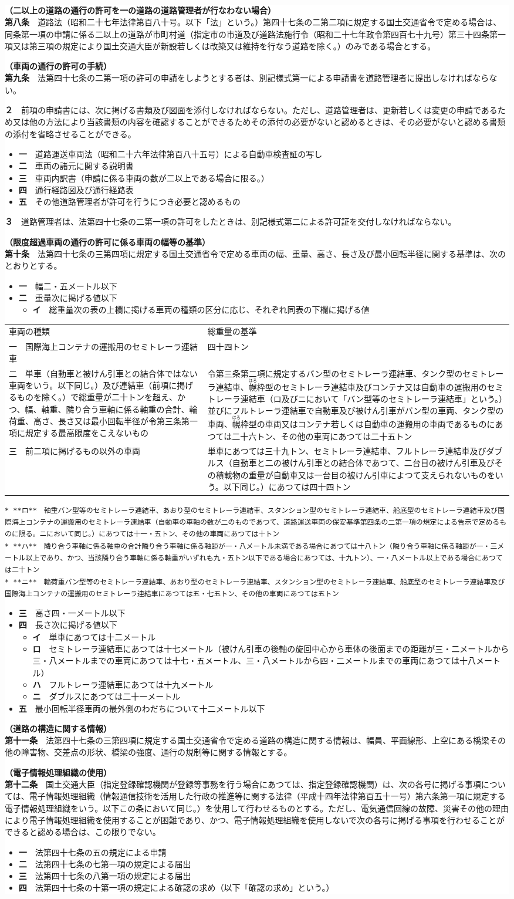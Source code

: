**（二以上の道路の通行の許可を一の道路の道路管理者が行なわない場合）**  
**第八条**　道路法（昭和二十七年法律第百八十号。以下「法」という。）第四十七条の二第二項に規定する国土交通省令で定める場合は、同条第一項の申請に係る二以上の道路が市町村道（指定市の市道及び道路法施行令（昭和二十七年政令第四百七十九号）第三十四条第一項又は第三項の規定により国土交通大臣が新設若しくは改築又は維持を行なう道路を除く。）のみである場合とする。  
  
**（車両の通行の許可の手続）**  
**第九条**　法第四十七条の二第一項の許可の申請をしようとする者は、別記様式第一による申請書を道路管理者に提出しなければならない。  
  
**２**　前項の申請書には、次に掲げる書類及び図面を添付しなければならない。ただし、道路管理者は、更新若しくは変更の申請であるため又は他の方法により当該書類の内容を確認することができるためその添付の必要がないと認めるときは、その必要がないと認める書類の添付を省略させることができる。  
* **一**　道路運送車両法（昭和二十六年法律第百八十五号）による自動車検査証の写し  
* **二**　車両の諸元に関する説明書  
* **三**　車両内訳書（申請に係る車両の数が二以上である場合に限る。）  
* **四**　通行経路図及び通行経路表  
* **五**　その他道路管理者が許可を行うにつき必要と認めるもの  
  
**３**　道路管理者は、法第四十七条の二第一項の許可をしたときは、別記様式第二による許可証を交付しなければならない。  
  
**（限度超過車両の通行の許可に係る車両の幅等の基準）**  
**第十条**　法第四十七条の三第四項に規定する国土交通省令で定める車両の幅、重量、高さ、長さ及び最小回転半径に関する基準は、次のとおりとする。  
* **一**　幅二・五メートル以下  
* **二**　重量次に掲げる値以下  
	* **イ**　総重量次の表の上欄に掲げる車両の種類の区分に応じ、それぞれ同表の下欄に掲げる値  

|||  
| --- | --- |  
|車両の種類|総重量の基準|  
|一　国際海上コンテナの運搬用のセミトレーラ連結車|四十四トン|  
|二　単車（自動車と被けん引車との結合体ではない車両をいう。以下同じ。）及び連結車（前項に掲げるものを除く。）で総重量が二十トンを超え、かつ、幅、軸重、隣り合う車軸に係る軸重の合計、輪荷重、高さ、長さ又は最小回転半径が令第三条第一項に規定する最高限度をこえないもの|令第三条第二項に規定するバン型のセミトレーラ連結車、タンク型のセミトレーラ連結車、<ruby>幌<rt>ほろ</rt></ruby>枠型のセミトレーラ連結車及びコンテナ又は自動車の運搬用のセミトレーラ連結車（ロ及びニにおいて「バン型等のセミトレーラ連結車」という。）並びにフルトレーラ連結車で自動車及び被けん引車がバン型の車両、タンク型の車両、<ruby>幌<rt>ほろ</rt></ruby>枠型の車両又はコンテナ若しくは自動車の運搬用の車両であるものにあつては二十六トン、その他の車両にあつては二十五トン|  
|三　前二項に掲げるもの以外の車両|単車にあつては三十九トン、セミトレーラ連結車、フルトレーラ連結車及びダブルス（自動車と二の被けん引車との結合体であつて、二台目の被けん引車及びその積載物の重量が自動車又は一台目の被けん引車によつて支えられないものをいう。以下同じ。）にあつては四十四トン|  
  
	* **ロ**　軸重バン型等のセミトレーラ連結車、あおり型のセミトレーラ連結車、スタンション型のセミトレーラ連結車、船底型のセミトレーラ連結車及び国際海上コンテナの運搬用のセミトレーラ連結車（自動車の車軸の数が二のものであつて、道路運送車両の保安基準第四条の二第一項の規定による告示で定めるものに限る。ニにおいて同じ。）にあつては十一・五トン、その他の車両にあつては十トン  
	* **ハ**　隣り合う車軸に係る軸重の合計隣り合う車軸に係る軸距が一・八メートル未満である場合にあつては十八トン（隣り合う車軸に係る軸距が一・三メートル以上であり、かつ、当該隣り合う車軸に係る軸重がいずれも九・五トン以下である場合にあつては、十九トン）、一・八メートル以上である場合にあつては二十トン  
	* **ニ**　輪荷重バン型等のセミトレーラ連結車、あおり型のセミトレーラ連結車、スタンション型のセミトレーラ連結車、船底型のセミトレーラ連結車及び国際海上コンテナの運搬用のセミトレーラ連結車にあつては五・七五トン、その他の車両にあつては五トン  
* **三**　高さ四・一メートル以下  
* **四**　長さ次に掲げる値以下  
	* **イ**　単車にあつては十二メートル  
	* **ロ**　セミトレーラ連結車にあつては十七メートル（被けん引車の後軸の旋回中心から車体の後面までの距離が三・二メートルから三・八メートルまでの車両にあつては十七・五メートル、三・八メートルから四・二メートルまでの車両にあつては十八メートル）  
	* **ハ**　フルトレーラ連結車にあつては十九メートル  
	* **ニ**　ダブルスにあつては二十一メートル  
* **五**　最小回転半径車両の最外側のわだちについて十二メートル以下  
  
**（道路の構造に関する情報）**  
**第十一条**　法第四十七条の三第四項に規定する国土交通省令で定める道路の構造に関する情報は、幅員、平面線形、上空にある橋梁その他の障害物、交差点の形状、橋梁の強度、通行の規制等に関する情報とする。  
  
**（電子情報処理組織の使用）**  
**第十二条**　国土交通大臣（指定登録確認機関が登録等事務を行う場合にあつては、指定登録確認機関）は、次の各号に掲げる事項については、電子情報処理組織（情報通信技術を活用した行政の推進等に関する法律（平成十四年法律第百五十一号）第六条第一項に規定する電子情報処理組織をいう。以下この条において同じ。）を使用して行わせるものとする。ただし、電気通信回線の故障、災害その他の理由により電子情報処理組織を使用することが困難であり、かつ、電子情報処理組織を使用しないで次の各号に掲げる事項を行わせることができると認める場合は、この限りでない。  
* **一**　法第四十七条の五の規定による申請  
* **二**　法第四十七条の七第一項の規定による届出  
* **三**　法第四十七条の八第一項の規定による届出  
* **四**　法第四十七条の十第一項の規定による確認の求め（以下「確認の求め」という。）  
  